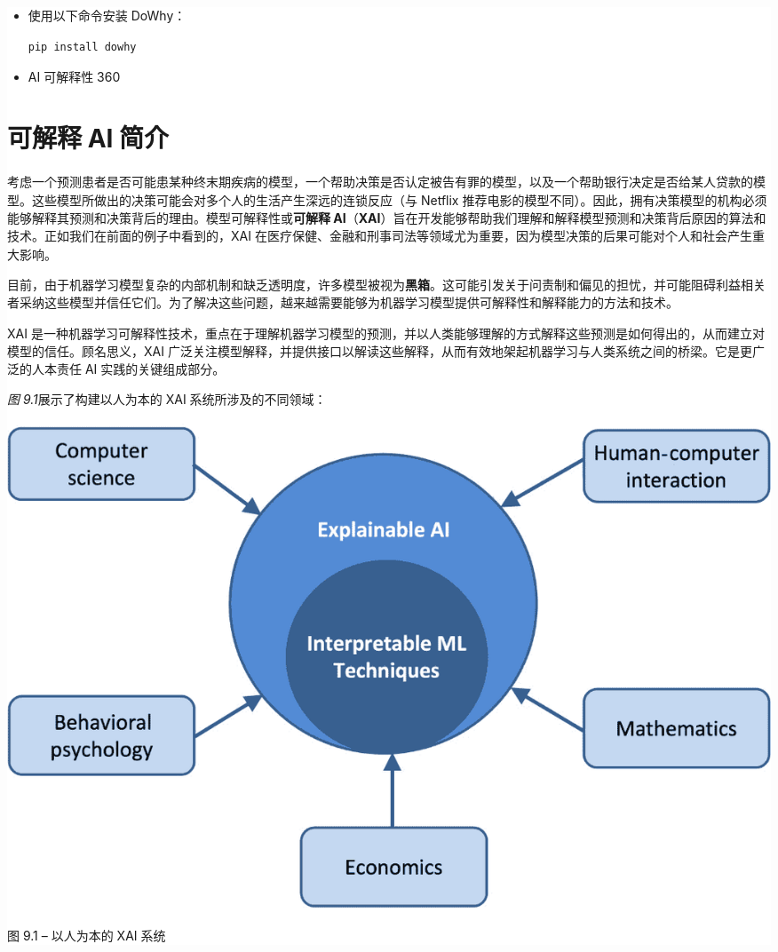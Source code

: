+   使用以下命令安装 DoWhy：

    ```py
    pip install dowhy
    ```

+   AI 可解释性 360

# 可解释 AI 简介

考虑一个预测患者是否可能患某种终末期疾病的模型，一个帮助决策是否认定被告有罪的模型，以及一个帮助银行决定是否给某人贷款的模型。这些模型所做出的决策可能会对多个人的生活产生深远的连锁反应（与 Netflix 推荐电影的模型不同）。因此，拥有决策模型的机构必须能够解释其预测和决策背后的理由。模型可解释性或**可解释 AI**（**XAI**）旨在开发能够帮助我们理解和解释模型预测和决策背后原因的算法和技术。正如我们在前面的例子中看到的，XAI 在医疗保健、金融和刑事司法等领域尤为重要，因为模型决策的后果可能对个人和社会产生重大影响。

目前，由于机器学习模型复杂的内部机制和缺乏透明度，许多模型被视为**黑箱**。这可能引发关于问责制和偏见的担忧，并可能阻碍利益相关者采纳这些模型并信任它们。为了解决这些问题，越来越需要能够为机器学习模型提供可解释性和解释能力的方法和技术。

XAI 是一种机器学习可解释性技术，重点在于理解机器学习模型的预测，并以人类能够理解的方式解释这些预测是如何得出的，从而建立对模型的信任。顾名思义，XAI 广泛关注模型解释，并提供接口以解读这些解释，从而有效地架起机器学习与人类系统之间的桥梁。它是更广泛的人本责任 AI 实践的关键组成部分。

*图 9.1*展示了构建以人为本的 XAI 系统所涉及的不同领域：

![图 9.1 – 以人为本的 XAI 系统](img/Figure_9.01_B18681.jpg)

图 9.1 – 以人为本的 XAI 系统

